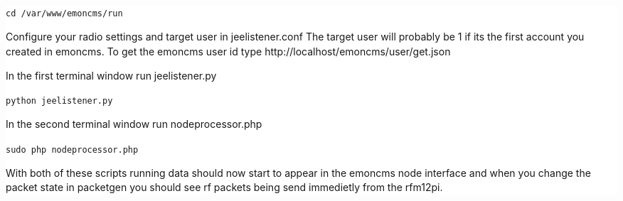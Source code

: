     cd /var/www/emoncms/run

Configure your radio settings and target user in jeelistener.conf
The target user will probably be 1 if its the first account you created in emoncms.
To get the emoncms user id type http://localhost/emoncms/user/get.json
    
In the first terminal window run jeelistener.py

    python jeelistener.py
    
In the second terminal window run nodeprocessor.php

    sudo php nodeprocessor.php

With both of these scripts running data should now start to appear in the emoncms node interface and when you change the packet state in packetgen you should see rf packets being send immedietly from the rfm12pi.

